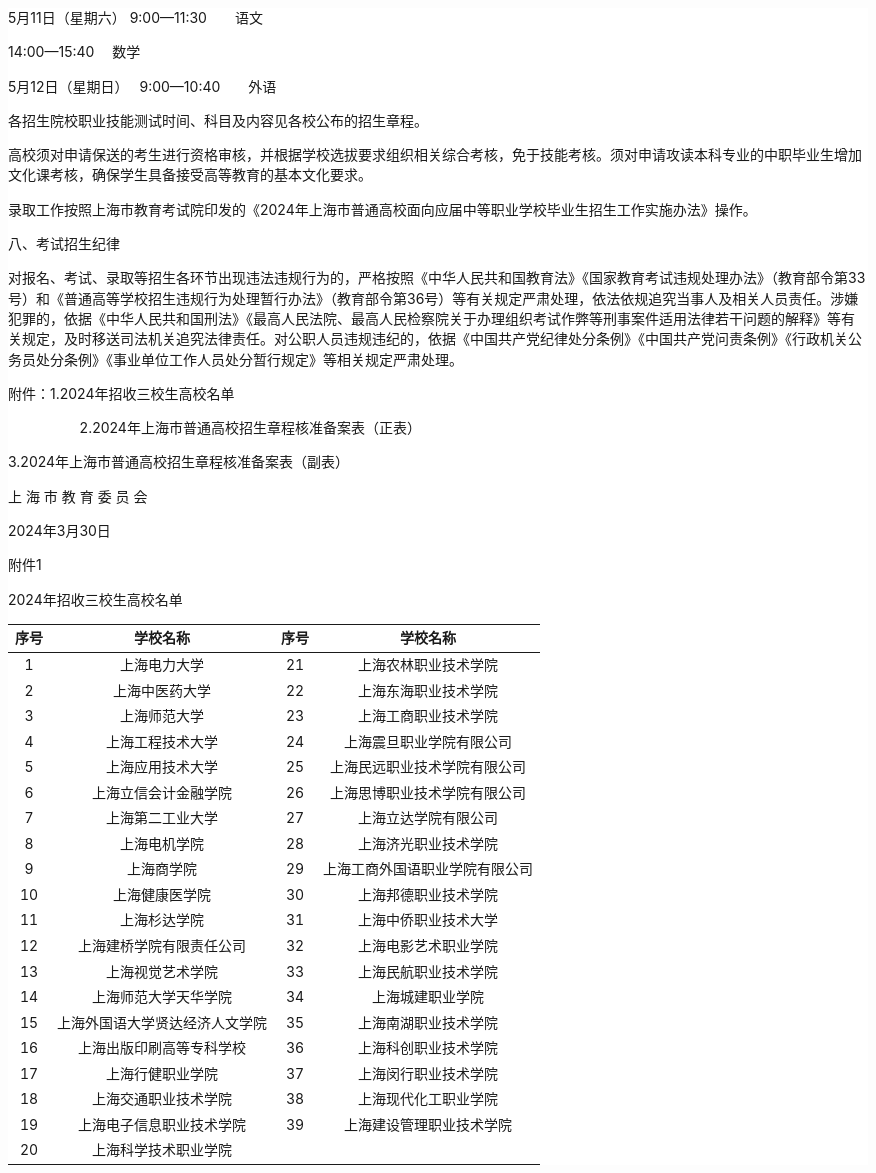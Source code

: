 5月11日（星期六）    9:00—11:30　　语文

14:00—15:40　  数学

5月12日（星期日）　  9:00—10:40　　外语

各招生院校职业技能测试时间、科目及内容见各校公布的招生章程。

高校须对申请保送的考生进行资格审核，并根据学校选拔要求组织相关综合考核，免于技能考核。须对申请攻读本科专业的中职毕业生增加文化课考核，确保学生具备接受高等教育的基本文化要求。

录取工作按照上海市教育考试院印发的《2024年上海市普通高校面向应届中等职业学校毕业生招生工作实施办法》操作。

八、考试招生纪律

对报名、考试、录取等招生各环节出现违法违规行为的，严格按照《中华人民共和国教育法》《国家教育考试违规处理办法》（教育部令第33号）和《普通高等学校招生违规行为处理暂行办法》（教育部令第36号）等有关规定严肃处理，依法依规追究当事人及相关人员责任。涉嫌犯罪的，依据《中华人民共和国刑法》《最高人民法院、最高人民检察院关于办理组织考试作弊等刑事案件适用法律若干问题的解释》等有关规定，及时移送司法机关追究法律责任。对公职人员违规违纪的，依据《中国共产党纪律处分条例》《中国共产党问责条例》《行政机关公务员处分条例》《事业单位工作人员处分暂行规定》等相关规定严肃处理。

附件：1.2024年招收三校生高校名单

`          `2.2024年上海市普通高校招生章程核准备案表（正表）

3\.2024年上海市普通高校招生章程核准备案表（副表）



上 海 市 教 育 委 员 会

2024年3月30日

附件1

2024年招收三校生高校名单

|**序号**|**学校名称**|**序号**|**学校名称**|
| :-: | :-: | :-: | :-: |
|1|上海电力大学|21|上海农林职业技术学院|
|2|上海中医药大学|22|上海东海职业技术学院|
|3|上海师范大学|23|上海工商职业技术学院|
|4|上海工程技术大学|24|上海震旦职业学院有限公司|
|5|上海应用技术大学|25|上海民远职业技术学院有限公司|
|6|上海立信会计金融学院|26|上海思博职业技术学院有限公司|
|7|上海第二工业大学|27|上海立达学院有限公司|
|8|上海电机学院|28|上海济光职业技术学院|
|9|上海商学院|29|上海工商外国语职业学院有限公司|
|10|上海健康医学院|30|上海邦德职业技术学院|
|11|上海杉达学院|31|上海中侨职业技术大学|
|12|上海建桥学院有限责任公司|32|上海电影艺术职业学院|
|13|上海视觉艺术学院|33|上海民航职业技术学院|
|14|上海师范大学天华学院|34|上海城建职业学院|
|15|上海外国语大学贤达经济人文学院|35|上海南湖职业技术学院|
|16|上海出版印刷高等专科学校|36|上海科创职业技术学院|
|17|上海行健职业学院|37|上海闵行职业技术学院|
|18|上海交通职业技术学院|38|上海现代化工职业学院|
|19|上海电子信息职业技术学院|39|上海建设管理职业技术学院|
|20|上海科学技术职业学院|||
